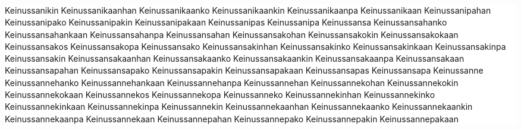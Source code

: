 Keinussanikin
Keinussanikaanhan
Keinussanikaanko
Keinussanikaankin
Keinussanikaanpa
Keinussanikaan
Keinussanipahan
Keinussanipako
Keinussanipakin
Keinussanipakaan
Keinussanipas
Keinussanipa
Keinussansa
Keinussansahanko
Keinussansahankaan
Keinussansahanpa
Keinussansahan
Keinussansakohan
Keinussansakokin
Keinussansakokaan
Keinussansakos
Keinussansakopa
Keinussansako
Keinussansakinhan
Keinussansakinko
Keinussansakinkaan
Keinussansakinpa
Keinussansakin
Keinussansakaanhan
Keinussansakaanko
Keinussansakaankin
Keinussansakaanpa
Keinussansakaan
Keinussansapahan
Keinussansapako
Keinussansapakin
Keinussansapakaan
Keinussansapas
Keinussansapa
Keinussanne
Keinussannehanko
Keinussannehankaan
Keinussannehanpa
Keinussannehan
Keinussannekohan
Keinussannekokin
Keinussannekokaan
Keinussannekos
Keinussannekopa
Keinussanneko
Keinussannekinhan
Keinussannekinko
Keinussannekinkaan
Keinussannekinpa
Keinussannekin
Keinussannekaanhan
Keinussannekaanko
Keinussannekaankin
Keinussannekaanpa
Keinussannekaan
Keinussannepahan
Keinussannepako
Keinussannepakin
Keinussannepakaan